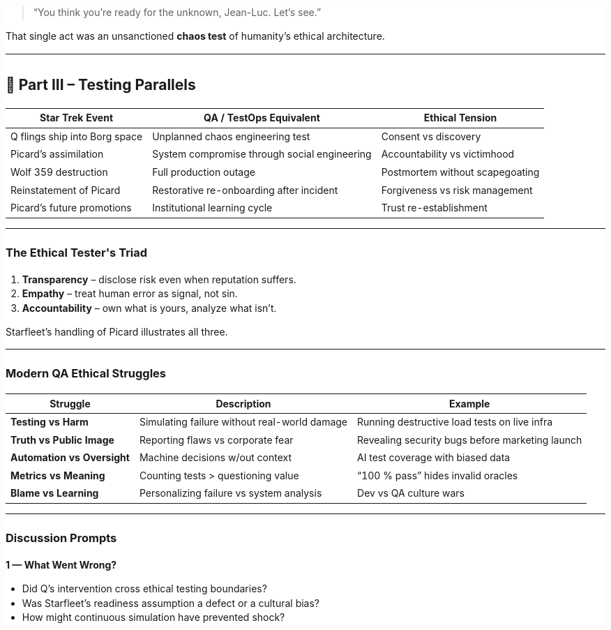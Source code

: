 > “You think you’re ready for the unknown, Jean-Luc. Let’s see.”  

That single act was an unsanctioned **chaos test** of humanity’s ethical architecture.  

---

## 🧪 Part III – Testing Parallels  

| Star Trek Event | QA / TestOps Equivalent | Ethical Tension |
|------------------|--------------------------|-----------------|
| Q flings ship into Borg space | Unplanned chaos engineering test | Consent vs discovery |
| Picard’s assimilation | System compromise through social engineering | Accountability vs victimhood |
| Wolf 359 destruction | Full production outage | Postmortem without scapegoating |
| Reinstatement of Picard | Restorative re-onboarding after incident | Forgiveness vs risk management |
| Picard’s future promotions | Institutional learning cycle | Trust re-establishment |

---

### The Ethical Tester's Triad  

1. **Transparency** – disclose risk even when reputation suffers.  
2. **Empathy** – treat human error as signal, not sin.  
3. **Accountability** – own what is yours, analyze what isn’t.  

Starfleet’s handling of Picard illustrates all three.

---

### Modern QA Ethical Struggles  

| Struggle | Description | Example |
|-----------|-------------|----------|
| **Testing vs Harm** | Simulating failure without real-world damage | Running destructive load tests on live infra |
| **Truth vs Public Image** | Reporting flaws vs corporate fear | Revealing security bugs before marketing launch |
| **Automation vs Oversight** | Machine decisions w/out context | AI test coverage with biased data |
| **Metrics vs Meaning** | Counting tests > questioning value | “100 % pass” hides invalid oracles |
| **Blame vs Learning** | Personalizing failure vs system analysis | Dev vs QA culture wars |

---

### Discussion Prompts  

**1 — What Went Wrong?**  
- Did Q’s intervention cross ethical testing boundaries?  
- Was Starfleet’s readiness assumption a defect or a cultural bias?  
- How might continuous simulation have prevented shock?  
